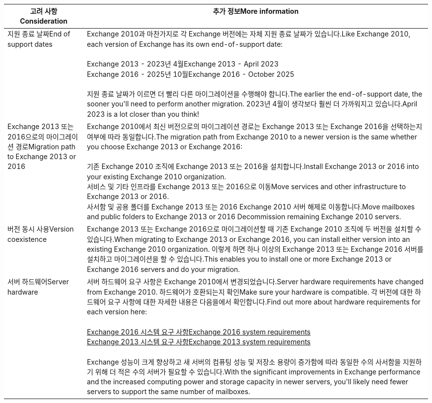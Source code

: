 |<span data-ttu-id="e4f34-269">고려 사항</span><span class="sxs-lookup"><span data-stu-id="e4f34-269">Consideration</span></span>|<span data-ttu-id="e4f34-270">추가 정보</span><span class="sxs-lookup"><span data-stu-id="e4f34-270">More information</span></span>|
|---|---|
|<span data-ttu-id="e4f34-271">지원 종료 날짜</span><span class="sxs-lookup"><span data-stu-id="e4f34-271">End of support dates</span></span>|<span data-ttu-id="e4f34-272">Exchange 2010과 마찬가지로 각 Exchange 버전에는 자체 지원 종료 날짜가 있습니다.</span><span class="sxs-lookup"><span data-stu-id="e4f34-272">Like Exchange 2010, each version of Exchange has its own end-of-support date:</span></span><br/><br/><span data-ttu-id="e4f34-273">Exchange 2013 - 2023년 4월</span><span class="sxs-lookup"><span data-stu-id="e4f34-273">Exchange 2013 - April 2023</span></span><br/><span data-ttu-id="e4f34-274">Exchange 2016 - 2025년 10월</span><span class="sxs-lookup"><span data-stu-id="e4f34-274">Exchange 2016 - October 2025</span></span><br/><br/><span data-ttu-id="e4f34-275">지원 종료 날짜가 이르면 더 빨리 다른 마이그레이션을 수행해야 합니다.</span><span class="sxs-lookup"><span data-stu-id="e4f34-275">The earlier the end-of-support date, the sooner you'll need to perform another migration.</span></span> <span data-ttu-id="e4f34-276">2023년 4월이 생각보다 훨씬 더 가까워지고 있습니다.</span><span class="sxs-lookup"><span data-stu-id="e4f34-276">April 2023 is a lot closer than you think!</span></span>|
|<span data-ttu-id="e4f34-277">Exchange 2013 또는 2016으로의 마이그레이션 경로</span><span class="sxs-lookup"><span data-stu-id="e4f34-277">Migration path to Exchange 2013 or 2016</span></span>|<span data-ttu-id="e4f34-278">Exchange 2010에서 최신 버전으로의 마이그레이션 경로는 Exchange 2013 또는 Exchange 2016을 선택하는지 여부에 따라 동일합니다.</span><span class="sxs-lookup"><span data-stu-id="e4f34-278">The migration path from Exchange 2010 to a newer version is the same whether you choose Exchange 2013 or Exchange 2016:</span></span><br/><br/><span data-ttu-id="e4f34-279">기존 Exchange 2010 조직에 Exchange 2013 또는 2016을 설치합니다.</span><span class="sxs-lookup"><span data-stu-id="e4f34-279">Install Exchange 2013 or 2016 into your existing Exchange 2010 organization.</span></span><br/><span data-ttu-id="e4f34-280">서비스 및 기타 인프라를 Exchange 2013 또는 2016으로 이동</span><span class="sxs-lookup"><span data-stu-id="e4f34-280">Move services and other infrastructure to Exchange 2013 or 2016.</span></span><br/><span data-ttu-id="e4f34-281">사서함 및 공용 폴더를 Exchange 2013 또는 2016 Exchange 2010 서버 해제로 이동합니다.</span><span class="sxs-lookup"><span data-stu-id="e4f34-281">Move mailboxes and public folders to Exchange 2013 or 2016 Decommission remaining Exchange 2010 servers.</span></span>|
|<span data-ttu-id="e4f34-282">버전 동시 사용</span><span class="sxs-lookup"><span data-stu-id="e4f34-282">Version coexistence</span></span>|<span data-ttu-id="e4f34-283">Exchange 2013 또는 Exchange 2016으로 마이그레이션할 때 기존 Exchange 2010 조직에 두 버전을 설치할 수 있습니다.</span><span class="sxs-lookup"><span data-stu-id="e4f34-283">When migrating to Exchange 2013 or Exchange 2016, you can install either version into an existing Exchange 2010 organization.</span></span> <span data-ttu-id="e4f34-284">이렇게 하면 하나 이상의 Exchange 2013 또는 Exchange 2016 서버를 설치하고 마이그레이션을 할 수 있습니다.</span><span class="sxs-lookup"><span data-stu-id="e4f34-284">This enables you to install one or more Exchange 2013 or Exchange 2016 servers and do your migration.</span></span>|
|<span data-ttu-id="e4f34-285">서버 하드웨어</span><span class="sxs-lookup"><span data-stu-id="e4f34-285">Server hardware</span></span>|<span data-ttu-id="e4f34-286">서버 하드웨어 요구 사항은 Exchange 2010에서 변경되었습니다.</span><span class="sxs-lookup"><span data-stu-id="e4f34-286">Server hardware requirements have changed from Exchange 2010.</span></span> <span data-ttu-id="e4f34-287">하드웨어가 호환되는지 확인</span><span class="sxs-lookup"><span data-stu-id="e4f34-287">Make sure your hardware is compatible.</span></span> <span data-ttu-id="e4f34-288">각 버전에 대한 하드웨어 요구 사항에 대한 자세한 내용은 다음을에서 확인합니다.</span><span class="sxs-lookup"><span data-stu-id="e4f34-288">Find out more about hardware requirements for each version here:</span></span><br/><br/>[<span data-ttu-id="e4f34-289">Exchange 2016 시스템 요구 사항</span><span class="sxs-lookup"><span data-stu-id="e4f34-289">Exchange 2016 system requirements</span></span>](/Exchange/plan-and-deploy/system-requirements?view=exchserver-2016)<br/>[<span data-ttu-id="e4f34-290">Exchange 2013 시스템 요구 사항</span><span class="sxs-lookup"><span data-stu-id="e4f34-290">Exchange 2013 system requirements</span></span>](/Exchange/exchange-2013-system-requirements-exchange-2013-help)<br/><br/><span data-ttu-id="e4f34-291">Exchange 성능이 크게 향상하고 새 서버의 컴퓨팅 성능 및 저장소 용량이 증가함에 따라 동일한 수의 사서함을 지원하기 위해 더 적은 수의 서버가 필요할 수 있습니다.</span><span class="sxs-lookup"><span data-stu-id="e4f34-291">With the significant improvements in Exchange performance and the increased computing power and storage capacity in newer servers, you'll likely need fewer servers to support the same number of mailboxes.</span></span>|